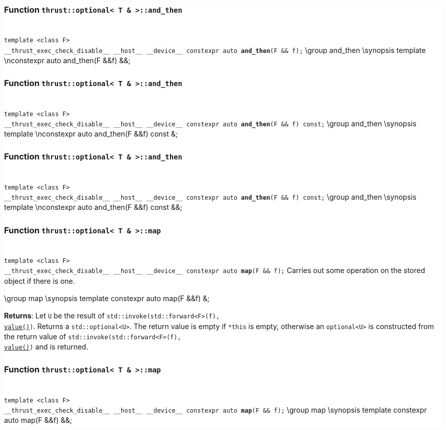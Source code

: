 <h3 id="function-and-then">
Function <code>thrust::optional&lt; T & &gt;::and&#95;then</code>
</h3>

<code class="doxybook">
<span>template &lt;class F&gt;</span>
<span>__thrust_exec_check_disable__ __host__ __device__ constexpr auto </span><span><b>and_then</b>(F && f);</span></code>
\group and_then \synopsis template <class F>\nconstexpr auto and_then(F &&f) &&; 

<h3 id="function-and-then">
Function <code>thrust::optional&lt; T & &gt;::and&#95;then</code>
</h3>

<code class="doxybook">
<span>template &lt;class F&gt;</span>
<span>__thrust_exec_check_disable__ __host__ __device__ constexpr auto </span><span><b>and_then</b>(F && f) const;</span></code>
\group and_then \synopsis template <class F>\nconstexpr auto and_then(F &&f) const &; 

<h3 id="function-and-then">
Function <code>thrust::optional&lt; T & &gt;::and&#95;then</code>
</h3>

<code class="doxybook">
<span>template &lt;class F&gt;</span>
<span>__thrust_exec_check_disable__ __host__ __device__ constexpr auto </span><span><b>and_then</b>(F && f) const;</span></code>
\group and_then \synopsis template <class F>\nconstexpr auto and_then(F &&f) const &&; 

<h3 id="function-map">
Function <code>thrust::optional&lt; T & &gt;::map</code>
</h3>

<code class="doxybook">
<span>template &lt;class F&gt;</span>
<span>__thrust_exec_check_disable__ __host__ __device__ constexpr auto </span><span><b>map</b>(F && f);</span></code>
Carries out some operation on the stored object if there is one. 


\group map \synopsis template <class F> constexpr auto map(F &&f) &; 

**Returns**:
Let <code>U</code> be the result of <code>std::invoke(std::forward&lt;F&gt;(f), <a href="{{ site.baseurl }}/api/classes/classthrust_1_1optional_3_01t_01_6_01_4.html#function-value">value()</a>)</code>. Returns a <code>std::optional&lt;U&gt;</code>. The return value is empty if <code>&#42;this</code> is empty, otherwise an <code>optional&lt;U&gt;</code> is constructed from the return value of <code>std::invoke(std::forward&lt;F&gt;(f), <a href="{{ site.baseurl }}/api/classes/classthrust_1_1optional_3_01t_01_6_01_4.html#function-value">value()</a>)</code> and is returned.

<h3 id="function-map">
Function <code>thrust::optional&lt; T & &gt;::map</code>
</h3>

<code class="doxybook">
<span>template &lt;class F&gt;</span>
<span>__thrust_exec_check_disable__ __host__ __device__ constexpr auto </span><span><b>map</b>(F && f);</span></code>
\group map \synopsis template <class F> constexpr auto map(F &&f) &&; 
